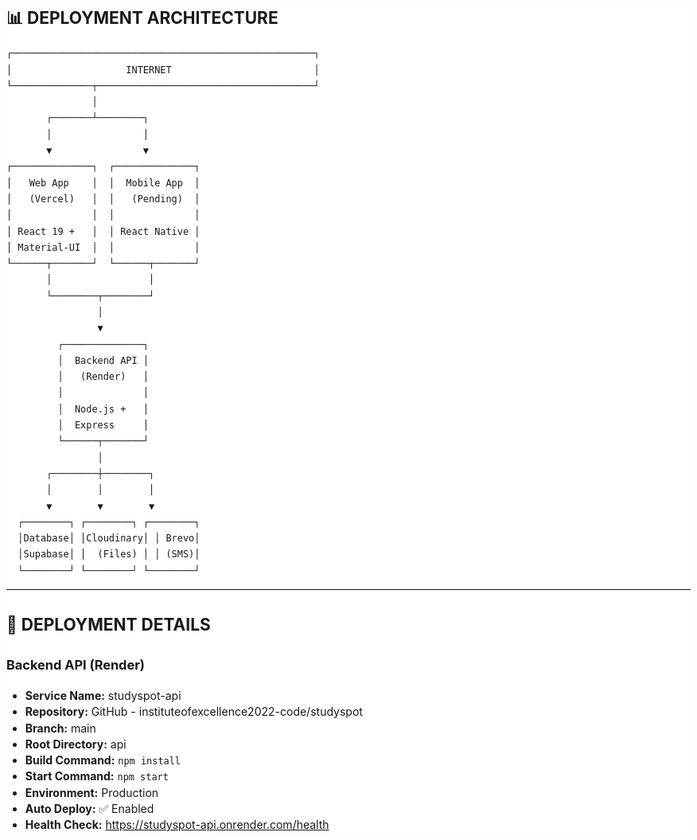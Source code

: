 ## 📊 DEPLOYMENT ARCHITECTURE

```
┌─────────────────────────────────────────────────────┐
│                    INTERNET                         │
└──────────────┬──────────────────────────────────────┘
               │
       ┌───────┴────────┐
       │                │
       ▼                ▼
┌──────────────┐  ┌──────────────┐
│   Web App    │  │  Mobile App  │
│   (Vercel)   │  │   (Pending)  │
│              │  │              │
│ React 19 +   │  │ React Native │
│ Material-UI  │  │              │
└──────┬───────┘  └──────┬───────┘
       │                 │
       └────────┬────────┘
                │
                ▼
         ┌──────────────┐
         │  Backend API │
         │   (Render)   │
         │              │
         │  Node.js +   │
         │  Express     │
         └──────┬───────┘
                │
       ┌────────┼────────┐
       │        │        │
       ▼        ▼        ▼
  ┌────────┐ ┌────────┐ ┌────────┐
  │Database│ │Cloudinary│ │ Brevo│
  │Supabase│ │  (Files) │ │ (SMS)│
  └────────┘ └────────┘ └────────┘
```

---

## 🔧 DEPLOYMENT DETAILS

### Backend API (Render)
- **Service Name:** studyspot-api
- **Repository:** GitHub - instituteofexcellence2022-code/studyspot
- **Branch:** main
- **Root Directory:** api
- **Build Command:** `npm install`
- **Start Command:** `npm start`
- **Environment:** Production
- **Auto Deploy:** ✅ Enabled
- **Health Check:** https://studyspot-api.onrender.com/health
